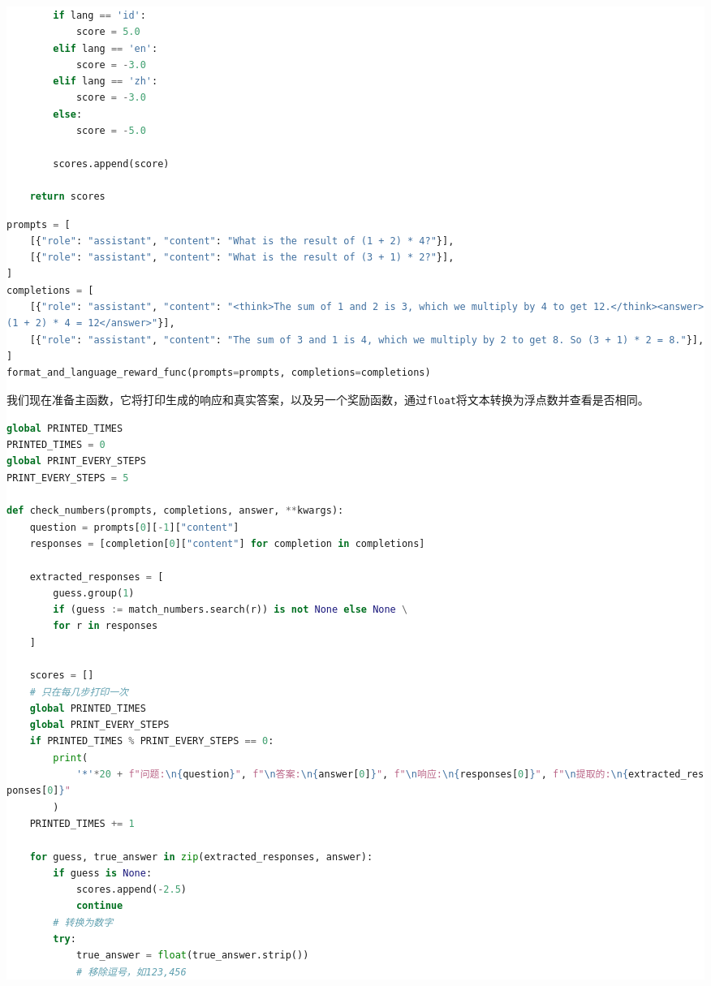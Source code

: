 ```python
        if lang == 'id':
            score = 5.0
        elif lang == 'en':
            score = -3.0
        elif lang == 'zh':
            score = -3.0
        else:
            score = -5.0

        scores.append(score)

    return scores
```

```python
prompts = [
    [{"role": "assistant", "content": "What is the result of (1 + 2) * 4?"}],
    [{"role": "assistant", "content": "What is the result of (3 + 1) * 2?"}],
]
completions = [
    [{"role": "assistant", "content": "<think>The sum of 1 and 2 is 3, which we multiply by 4 to get 12.</think><answer>(1 + 2) * 4 = 12</answer>"}],
    [{"role": "assistant", "content": "The sum of 3 and 1 is 4, which we multiply by 2 to get 8. So (3 + 1) * 2 = 8."}],
]
format_and_language_reward_func(prompts=prompts, completions=completions)
```

我们现在准备主函数，它将打印生成的响应和真实答案，以及另一个奖励函数，通过`float`将文本转换为浮点数并查看是否相同。

```python
global PRINTED_TIMES
PRINTED_TIMES = 0
global PRINT_EVERY_STEPS
PRINT_EVERY_STEPS = 5

def check_numbers(prompts, completions, answer, **kwargs):
    question = prompts[0][-1]["content"]
    responses = [completion[0]["content"] for completion in completions]

    extracted_responses = [
        guess.group(1)
        if (guess := match_numbers.search(r)) is not None else None \
        for r in responses
    ]

    scores = []
    # 只在每几步打印一次
    global PRINTED_TIMES
    global PRINT_EVERY_STEPS
    if PRINTED_TIMES % PRINT_EVERY_STEPS == 0:
        print(
            '*'*20 + f"问题:\n{question}", f"\n答案:\n{answer[0]}", f"\n响应:\n{responses[0]}", f"\n提取的:\n{extracted_responses[0]}"
        )
    PRINTED_TIMES += 1

    for guess, true_answer in zip(extracted_responses, answer):
        if guess is None:
            scores.append(-2.5)
            continue
        # 转换为数字
        try:
            true_answer = float(true_answer.strip())
            # 移除逗号，如123,456
```